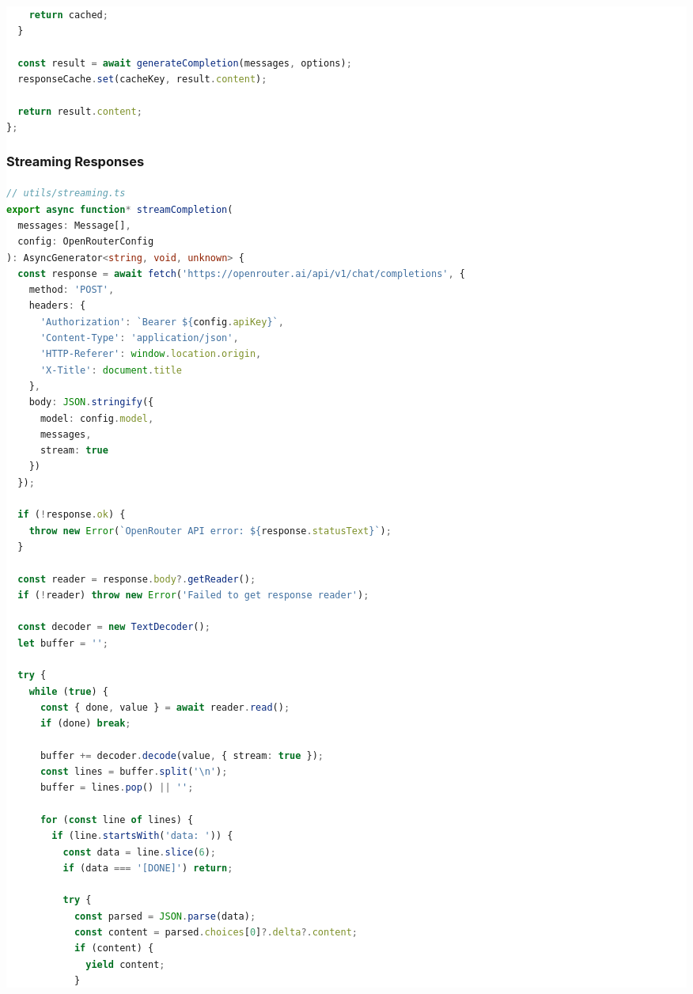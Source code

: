 ```typescript
    return cached;
  }

  const result = await generateCompletion(messages, options);
  responseCache.set(cacheKey, result.content);

  return result.content;
};
```

### Streaming Responses

```typescript
// utils/streaming.ts
export async function* streamCompletion(
  messages: Message[],
  config: OpenRouterConfig
): AsyncGenerator<string, void, unknown> {
  const response = await fetch('https://openrouter.ai/api/v1/chat/completions', {
    method: 'POST',
    headers: {
      'Authorization': `Bearer ${config.apiKey}`,
      'Content-Type': 'application/json',
      'HTTP-Referer': window.location.origin,
      'X-Title': document.title
    },
    body: JSON.stringify({
      model: config.model,
      messages,
      stream: true
    })
  });

  if (!response.ok) {
    throw new Error(`OpenRouter API error: ${response.statusText}`);
  }

  const reader = response.body?.getReader();
  if (!reader) throw new Error('Failed to get response reader');

  const decoder = new TextDecoder();
  let buffer = '';

  try {
    while (true) {
      const { done, value } = await reader.read();
      if (done) break;

      buffer += decoder.decode(value, { stream: true });
      const lines = buffer.split('\n');
      buffer = lines.pop() || '';

      for (const line of lines) {
        if (line.startsWith('data: ')) {
          const data = line.slice(6);
          if (data === '[DONE]') return;

          try {
            const parsed = JSON.parse(data);
            const content = parsed.choices[0]?.delta?.content;
            if (content) {
              yield content;
            }
```
